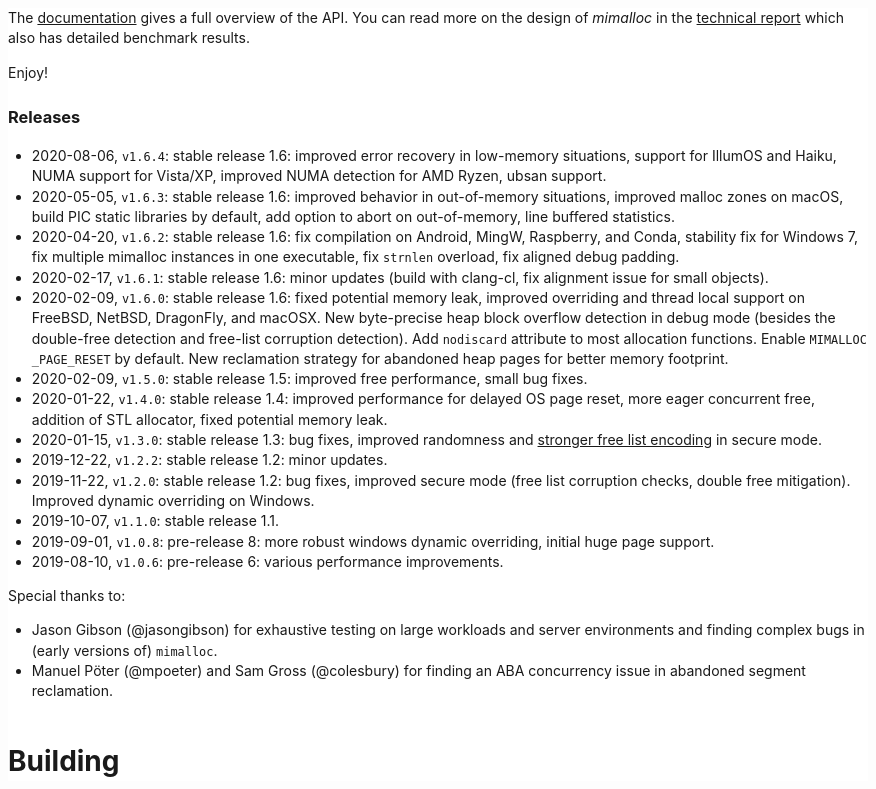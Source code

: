 The [documentation](https://microsoft.github.io/mimalloc) gives a full overview of the API.
You can read more on the design of _mimalloc_ in the [technical report](https://www.microsoft.com/en-us/research/publication/mimalloc-free-list-sharding-in-action) which also has detailed benchmark results.   

Enjoy!  

### Releases

* 2020-08-06, `v1.6.4`: stable release 1.6: improved error recovery in low-memory situations,
  support for IllumOS and Haiku, NUMA support for Vista/XP, improved NUMA detection for AMD Ryzen, ubsan support.
* 2020-05-05, `v1.6.3`: stable release 1.6: improved behavior in out-of-memory situations, improved malloc zones on macOS,
  build PIC static libraries by default, add option to abort on out-of-memory, line buffered statistics.
* 2020-04-20, `v1.6.2`: stable release 1.6: fix compilation on Android, MingW, Raspberry, and Conda,
  stability fix for Windows 7, fix multiple mimalloc instances in one executable, fix `strnlen` overload,
  fix aligned debug padding.
* 2020-02-17, `v1.6.1`: stable release 1.6: minor updates (build with clang-cl, fix alignment issue for small objects).
* 2020-02-09, `v1.6.0`: stable release 1.6: fixed potential memory leak, improved overriding
  and thread local support on FreeBSD, NetBSD, DragonFly, and macOSX. New byte-precise
  heap block overflow detection in debug mode (besides the double-free detection and free-list
  corruption detection). Add `nodiscard` attribute to most allocation functions.
  Enable `MIMALLOC_PAGE_RESET` by default. New reclamation strategy for abandoned heap pages
  for better memory footprint.
* 2020-02-09, `v1.5.0`: stable release 1.5: improved free performance, small bug fixes.
* 2020-01-22, `v1.4.0`: stable release 1.4: improved performance for delayed OS page reset,
more eager concurrent free, addition of STL allocator, fixed potential memory leak.
* 2020-01-15, `v1.3.0`: stable release 1.3: bug fixes, improved randomness and [stronger
free list encoding](https://github.com/microsoft/mimalloc/blob/783e3377f79ee82af43a0793910a9f2d01ac7863/include/mimalloc-internal.h#L396) in secure mode.
* 2019-12-22, `v1.2.2`: stable release 1.2: minor updates.
* 2019-11-22, `v1.2.0`: stable release 1.2: bug fixes, improved secure mode (free list corruption checks, double free mitigation). Improved dynamic overriding on Windows.
* 2019-10-07, `v1.1.0`: stable release 1.1.
* 2019-09-01, `v1.0.8`: pre-release 8: more robust windows dynamic overriding, initial huge page support.
* 2019-08-10, `v1.0.6`: pre-release 6: various performance improvements.

Special thanks to:

* Jason Gibson (@jasongibson) for exhaustive testing on large workloads and server environments and finding complex bugs in (early versions of) `mimalloc`.
* Manuel Pöter (@mpoeter) and Sam Gross (@colesbury) for finding an ABA concurrency issue in abandoned segment reclamation.

# Building
